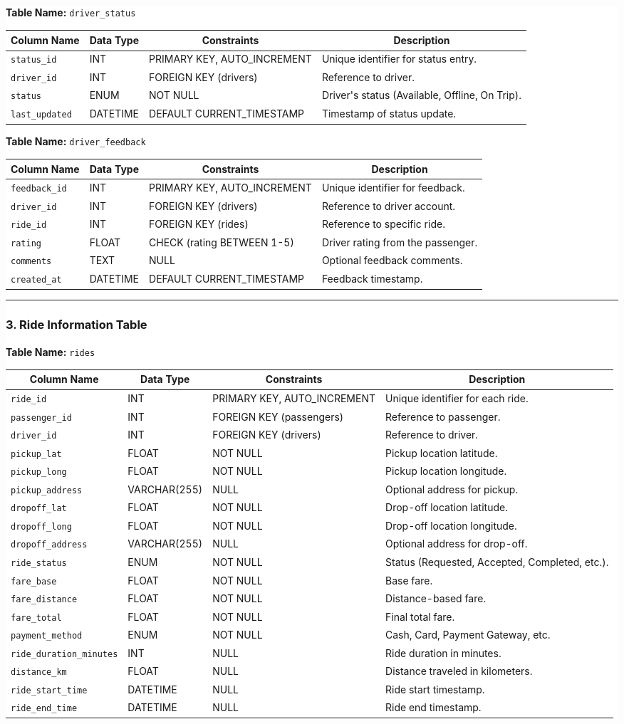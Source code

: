 **Table Name:** `driver_status`

|Column Name|Data Type|Constraints|Description|
|---|---|---|---|
|`status_id`|INT|PRIMARY KEY, AUTO_INCREMENT|Unique identifier for status entry.|
|`driver_id`|INT|FOREIGN KEY (drivers)|Reference to driver.|
|`status`|ENUM|NOT NULL|Driver's status (Available, Offline, On Trip).|
|`last_updated`|DATETIME|DEFAULT CURRENT_TIMESTAMP|Timestamp of status update.|

**Table Name:** `driver_feedback`

|Column Name|Data Type|Constraints|Description|
|---|---|---|---|
|`feedback_id`|INT|PRIMARY KEY, AUTO_INCREMENT|Unique identifier for feedback.|
|`driver_id`|INT|FOREIGN KEY (drivers)|Reference to driver account.|
|`ride_id`|INT|FOREIGN KEY (rides)|Reference to specific ride.|
|`rating`|FLOAT|CHECK (rating BETWEEN 1-5)|Driver rating from the passenger.|
|`comments`|TEXT|NULL|Optional feedback comments.|
|`created_at`|DATETIME|DEFAULT CURRENT_TIMESTAMP|Feedback timestamp.|

---

### **3. Ride Information Table**

**Table Name:** `rides`

|Column Name|Data Type|Constraints|Description|
|---|---|---|---|
|`ride_id`|INT|PRIMARY KEY, AUTO_INCREMENT|Unique identifier for each ride.|
|`passenger_id`|INT|FOREIGN KEY (passengers)|Reference to passenger.|
|`driver_id`|INT|FOREIGN KEY (drivers)|Reference to driver.|
|`pickup_lat`|FLOAT|NOT NULL|Pickup location latitude.|
|`pickup_long`|FLOAT|NOT NULL|Pickup location longitude.|
|`pickup_address`|VARCHAR(255)|NULL|Optional address for pickup.|
|`dropoff_lat`|FLOAT|NOT NULL|Drop-off location latitude.|
|`dropoff_long`|FLOAT|NOT NULL|Drop-off location longitude.|
|`dropoff_address`|VARCHAR(255)|NULL|Optional address for drop-off.|
|`ride_status`|ENUM|NOT NULL|Status (Requested, Accepted, Completed, etc.).|
|`fare_base`|FLOAT|NOT NULL|Base fare.|
|`fare_distance`|FLOAT|NOT NULL|Distance-based fare.|
|`fare_total`|FLOAT|NOT NULL|Final total fare.|
|`payment_method`|ENUM|NOT NULL|Cash, Card, Payment Gateway, etc.|
|`ride_duration_minutes`|INT|NULL|Ride duration in minutes.|
|`distance_km`|FLOAT|NULL|Distance traveled in kilometers.|
|`ride_start_time`|DATETIME|NULL|Ride start timestamp.|
|`ride_end_time`|DATETIME|NULL|Ride end timestamp.|
